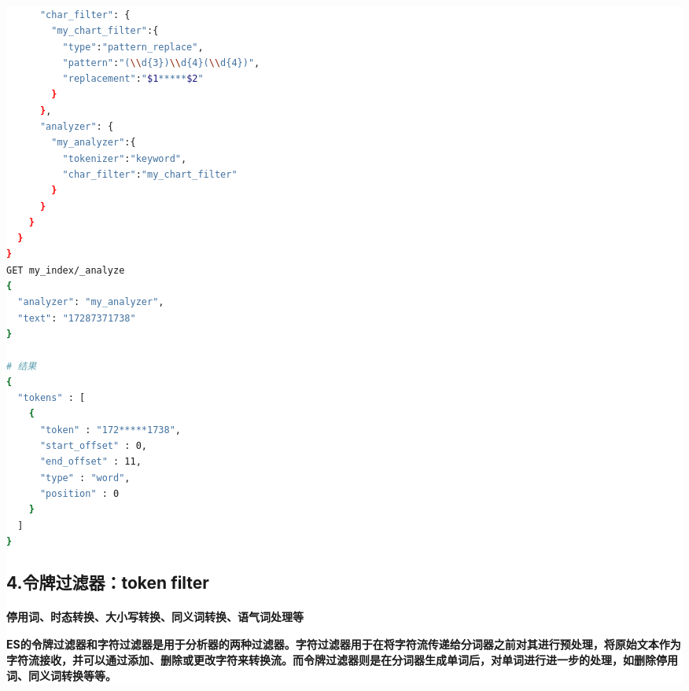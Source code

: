 ```bash
      "char_filter": {
        "my_chart_filter":{
          "type":"pattern_replace",
          "pattern":"(\\d{3})\\d{4}(\\d{4})",
          "replacement":"$1*****$2"
        }
      }, 
      "analyzer": {
        "my_analyzer":{
          "tokenizer":"keyword",
          "char_filter":"my_chart_filter"
        }
      }
    }
  }
}
GET my_index/_analyze
{
  "analyzer": "my_analyzer",
  "text": "17287371738"
}

# 结果
{
  "tokens" : [
    {
      "token" : "172*****1738",
      "start_offset" : 0,
      "end_offset" : 11,
      "type" : "word",
      "position" : 0
    }
  ]
}

```



## 4.令牌过滤器：token filter

**停用词、时态转换、大小写转换、同义词转换、语气词处理等**

**ES的令牌过滤器和字符过滤器是用于分析器的两种过滤器。字符过滤器用于在将字符流传递给分词器之前对其进行预处理，将原始文本作为字符流接收，并可以通过添加、删除或更改字符来转换流。而令牌过滤器则是在分词器生成单词后，对单词进行进一步的处理，如删除停用词、同义词转换等等。**
